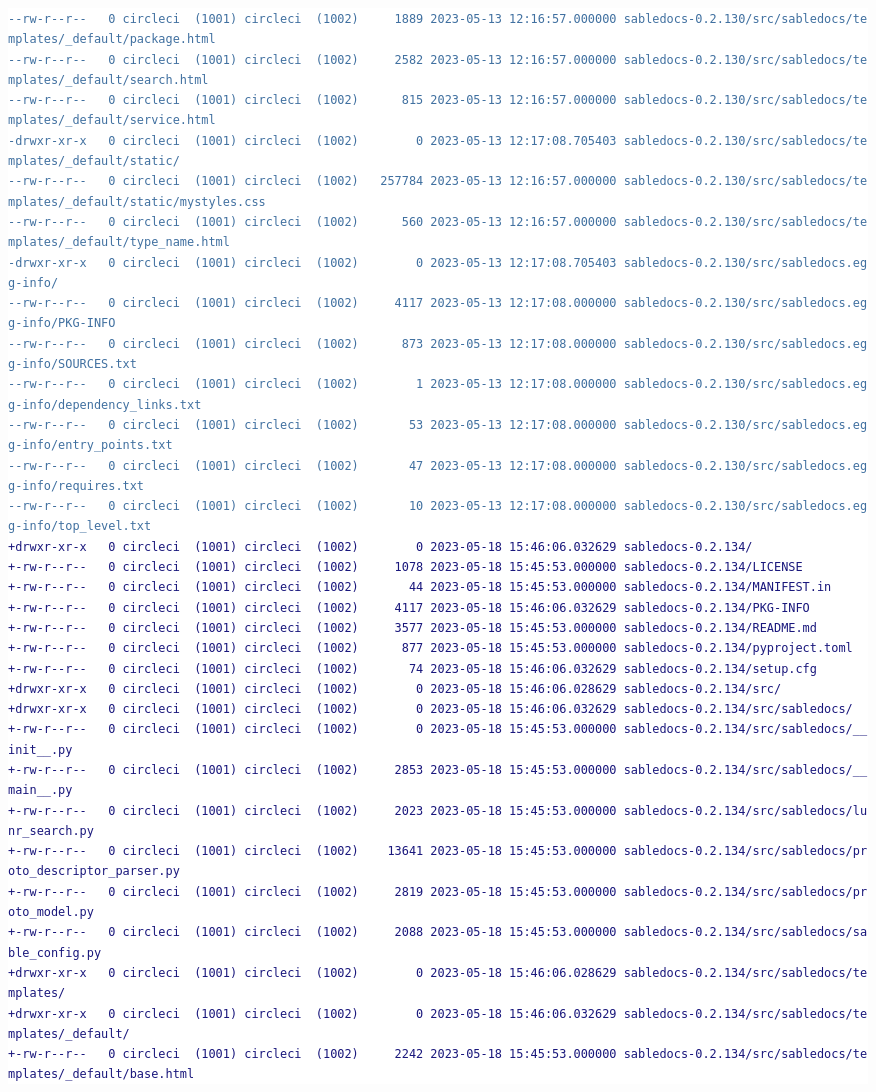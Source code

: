 ```diff
--rw-r--r--   0 circleci  (1001) circleci  (1002)     1889 2023-05-13 12:16:57.000000 sabledocs-0.2.130/src/sabledocs/templates/_default/package.html
--rw-r--r--   0 circleci  (1001) circleci  (1002)     2582 2023-05-13 12:16:57.000000 sabledocs-0.2.130/src/sabledocs/templates/_default/search.html
--rw-r--r--   0 circleci  (1001) circleci  (1002)      815 2023-05-13 12:16:57.000000 sabledocs-0.2.130/src/sabledocs/templates/_default/service.html
-drwxr-xr-x   0 circleci  (1001) circleci  (1002)        0 2023-05-13 12:17:08.705403 sabledocs-0.2.130/src/sabledocs/templates/_default/static/
--rw-r--r--   0 circleci  (1001) circleci  (1002)   257784 2023-05-13 12:16:57.000000 sabledocs-0.2.130/src/sabledocs/templates/_default/static/mystyles.css
--rw-r--r--   0 circleci  (1001) circleci  (1002)      560 2023-05-13 12:16:57.000000 sabledocs-0.2.130/src/sabledocs/templates/_default/type_name.html
-drwxr-xr-x   0 circleci  (1001) circleci  (1002)        0 2023-05-13 12:17:08.705403 sabledocs-0.2.130/src/sabledocs.egg-info/
--rw-r--r--   0 circleci  (1001) circleci  (1002)     4117 2023-05-13 12:17:08.000000 sabledocs-0.2.130/src/sabledocs.egg-info/PKG-INFO
--rw-r--r--   0 circleci  (1001) circleci  (1002)      873 2023-05-13 12:17:08.000000 sabledocs-0.2.130/src/sabledocs.egg-info/SOURCES.txt
--rw-r--r--   0 circleci  (1001) circleci  (1002)        1 2023-05-13 12:17:08.000000 sabledocs-0.2.130/src/sabledocs.egg-info/dependency_links.txt
--rw-r--r--   0 circleci  (1001) circleci  (1002)       53 2023-05-13 12:17:08.000000 sabledocs-0.2.130/src/sabledocs.egg-info/entry_points.txt
--rw-r--r--   0 circleci  (1001) circleci  (1002)       47 2023-05-13 12:17:08.000000 sabledocs-0.2.130/src/sabledocs.egg-info/requires.txt
--rw-r--r--   0 circleci  (1001) circleci  (1002)       10 2023-05-13 12:17:08.000000 sabledocs-0.2.130/src/sabledocs.egg-info/top_level.txt
+drwxr-xr-x   0 circleci  (1001) circleci  (1002)        0 2023-05-18 15:46:06.032629 sabledocs-0.2.134/
+-rw-r--r--   0 circleci  (1001) circleci  (1002)     1078 2023-05-18 15:45:53.000000 sabledocs-0.2.134/LICENSE
+-rw-r--r--   0 circleci  (1001) circleci  (1002)       44 2023-05-18 15:45:53.000000 sabledocs-0.2.134/MANIFEST.in
+-rw-r--r--   0 circleci  (1001) circleci  (1002)     4117 2023-05-18 15:46:06.032629 sabledocs-0.2.134/PKG-INFO
+-rw-r--r--   0 circleci  (1001) circleci  (1002)     3577 2023-05-18 15:45:53.000000 sabledocs-0.2.134/README.md
+-rw-r--r--   0 circleci  (1001) circleci  (1002)      877 2023-05-18 15:45:53.000000 sabledocs-0.2.134/pyproject.toml
+-rw-r--r--   0 circleci  (1001) circleci  (1002)       74 2023-05-18 15:46:06.032629 sabledocs-0.2.134/setup.cfg
+drwxr-xr-x   0 circleci  (1001) circleci  (1002)        0 2023-05-18 15:46:06.028629 sabledocs-0.2.134/src/
+drwxr-xr-x   0 circleci  (1001) circleci  (1002)        0 2023-05-18 15:46:06.032629 sabledocs-0.2.134/src/sabledocs/
+-rw-r--r--   0 circleci  (1001) circleci  (1002)        0 2023-05-18 15:45:53.000000 sabledocs-0.2.134/src/sabledocs/__init__.py
+-rw-r--r--   0 circleci  (1001) circleci  (1002)     2853 2023-05-18 15:45:53.000000 sabledocs-0.2.134/src/sabledocs/__main__.py
+-rw-r--r--   0 circleci  (1001) circleci  (1002)     2023 2023-05-18 15:45:53.000000 sabledocs-0.2.134/src/sabledocs/lunr_search.py
+-rw-r--r--   0 circleci  (1001) circleci  (1002)    13641 2023-05-18 15:45:53.000000 sabledocs-0.2.134/src/sabledocs/proto_descriptor_parser.py
+-rw-r--r--   0 circleci  (1001) circleci  (1002)     2819 2023-05-18 15:45:53.000000 sabledocs-0.2.134/src/sabledocs/proto_model.py
+-rw-r--r--   0 circleci  (1001) circleci  (1002)     2088 2023-05-18 15:45:53.000000 sabledocs-0.2.134/src/sabledocs/sable_config.py
+drwxr-xr-x   0 circleci  (1001) circleci  (1002)        0 2023-05-18 15:46:06.028629 sabledocs-0.2.134/src/sabledocs/templates/
+drwxr-xr-x   0 circleci  (1001) circleci  (1002)        0 2023-05-18 15:46:06.032629 sabledocs-0.2.134/src/sabledocs/templates/_default/
+-rw-r--r--   0 circleci  (1001) circleci  (1002)     2242 2023-05-18 15:45:53.000000 sabledocs-0.2.134/src/sabledocs/templates/_default/base.html
```